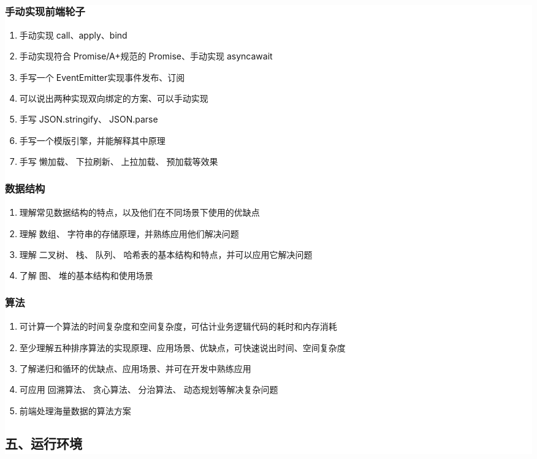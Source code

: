 ### 手动实现前端轮子


1. 手动实现 call、apply、bind



2. 手动实现符合 Promise/A+规范的 Promise、手动实现 asyncawait



3. 手写一个 EventEmitter实现事件发布、订阅



4. 可以说出两种实现双向绑定的方案、可以手动实现



5. 手写 JSON.stringify、 JSON.parse



6. 手写一个模版引擎，并能解释其中原理



7. 手写 懒加载、 下拉刷新、 上拉加载、 预加载等效果


### 数据结构


1. 理解常见数据结构的特点，以及他们在不同场景下使用的优缺点



2. 理解 数组、 字符串的存储原理，并熟练应用他们解决问题



3. 理解 二叉树、 栈、 队列、 哈希表的基本结构和特点，并可以应用它解决问题



4. 了解 图、 堆的基本结构和使用场景


### 算法


1. 可计算一个算法的时间复杂度和空间复杂度，可估计业务逻辑代码的耗时和内存消耗



2. 至少理解五种排序算法的实现原理、应用场景、优缺点，可快速说出时间、空间复杂度



3. 了解递归和循环的优缺点、应用场景、并可在开发中熟练应用



4. 可应用 回溯算法、 贪心算法、 分治算法、 动态规划等解决复杂问题



5. 前端处理海量数据的算法方案


## 五、运行环境
